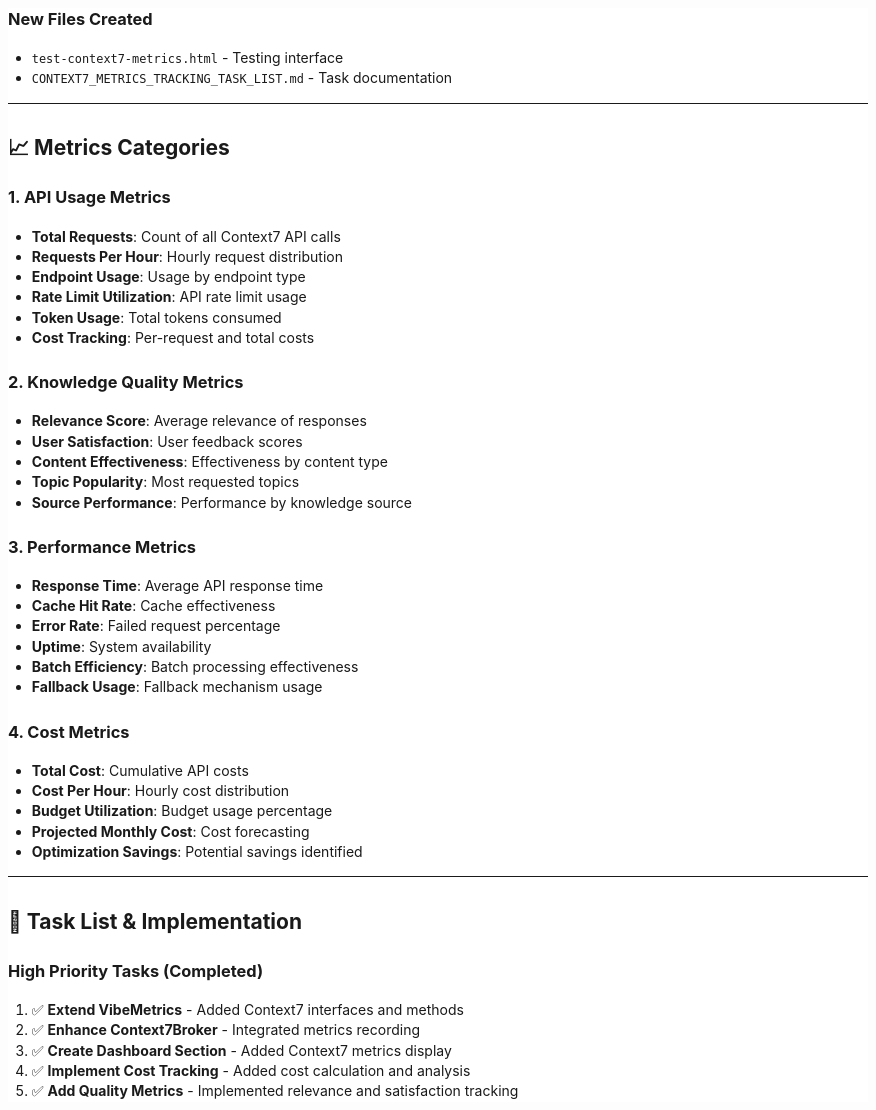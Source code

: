 ### **New Files Created**
- `test-context7-metrics.html` - Testing interface
- `CONTEXT7_METRICS_TRACKING_TASK_LIST.md` - Task documentation

---

## 📈 **Metrics Categories**

### **1. API Usage Metrics**
- **Total Requests**: Count of all Context7 API calls
- **Requests Per Hour**: Hourly request distribution
- **Endpoint Usage**: Usage by endpoint type
- **Rate Limit Utilization**: API rate limit usage
- **Token Usage**: Total tokens consumed
- **Cost Tracking**: Per-request and total costs

### **2. Knowledge Quality Metrics**
- **Relevance Score**: Average relevance of responses
- **User Satisfaction**: User feedback scores
- **Content Effectiveness**: Effectiveness by content type
- **Topic Popularity**: Most requested topics
- **Source Performance**: Performance by knowledge source

### **3. Performance Metrics**
- **Response Time**: Average API response time
- **Cache Hit Rate**: Cache effectiveness
- **Error Rate**: Failed request percentage
- **Uptime**: System availability
- **Batch Efficiency**: Batch processing effectiveness
- **Fallback Usage**: Fallback mechanism usage

### **4. Cost Metrics**
- **Total Cost**: Cumulative API costs
- **Cost Per Hour**: Hourly cost distribution
- **Budget Utilization**: Budget usage percentage
- **Projected Monthly Cost**: Cost forecasting
- **Optimization Savings**: Potential savings identified

---

## 🎯 **Task List & Implementation**

### **High Priority Tasks (Completed)**
1. ✅ **Extend VibeMetrics** - Added Context7 interfaces and methods
2. ✅ **Enhance Context7Broker** - Integrated metrics recording
3. ✅ **Create Dashboard Section** - Added Context7 metrics display
4. ✅ **Implement Cost Tracking** - Added cost calculation and analysis
5. ✅ **Add Quality Metrics** - Implemented relevance and satisfaction tracking
